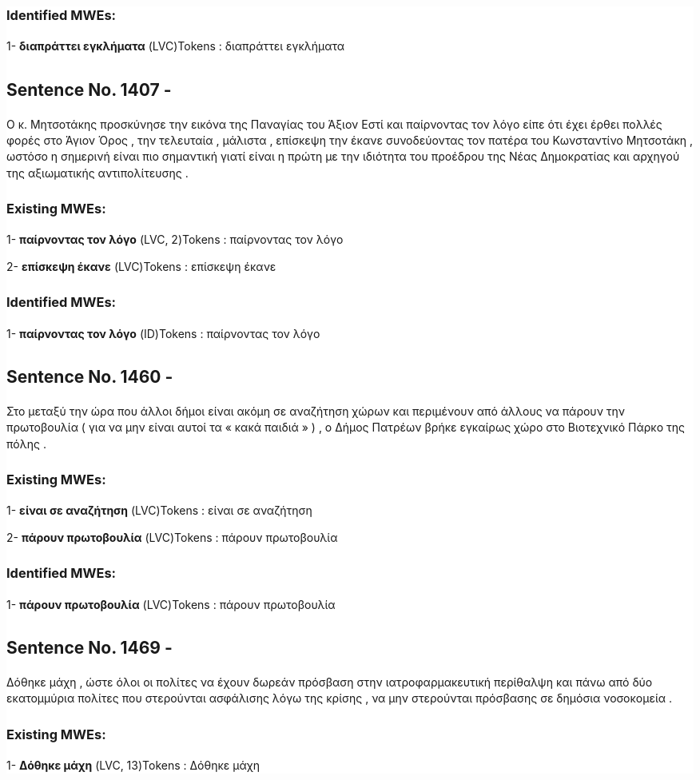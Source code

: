 ### Identified MWEs: 
1- **διαπράττει εγκλήματα** (LVC)Tokens : 
διαπράττει
εγκλήματα

## Sentence No. 1407 - 
Ο κ. Μητσοτάκης προσκύνησε την εικόνα της Παναγίας του Άξιον Εστί και παίρνοντας τον λόγο είπε ότι έχει έρθει πολλές φορές στο Άγιον Όρος , την τελευταία , μάλιστα , επίσκεψη την έκανε συνοδεύοντας τον πατέρα του Κωνσταντίνο Μητσοτάκη , ωστόσο η σημερινή είναι πιο σημαντική γιατί είναι η πρώτη με την ιδιότητα του προέδρου της Νέας Δημοκρατίας και αρχηγού της αξιωματικής αντιπολίτευσης . 
### Existing MWEs: 
1- **παίρνοντας τον λόγο** (LVC, 2)Tokens : 
παίρνοντας
τον
λόγο

2- **επίσκεψη έκανε** (LVC)Tokens : 
επίσκεψη
έκανε

### Identified MWEs: 
1- **παίρνοντας τον λόγο** (ID)Tokens : 
παίρνοντας
τον
λόγο

## Sentence No. 1460 - 
Στο μεταξύ την ώρα που άλλοι δήμοι είναι ακόμη σε αναζήτηση χώρων και περιμένουν από άλλους να πάρουν την πρωτοβουλία ( για να μην είναι αυτοί τα « κακά παιδιά » ) , ο Δήμος Πατρέων βρήκε εγκαίρως χώρο στο Βιοτεχνικό Πάρκο της πόλης . 
### Existing MWEs: 
1- **είναι σε αναζήτηση** (LVC)Tokens : 
είναι
σε
αναζήτηση

2- **πάρουν πρωτοβουλία** (LVC)Tokens : 
πάρουν
πρωτοβουλία

### Identified MWEs: 
1- **πάρουν πρωτοβουλία** (LVC)Tokens : 
πάρουν
πρωτοβουλία

## Sentence No. 1469 - 
Δόθηκε μάχη , ώστε όλοι οι πολίτες να έχουν δωρεάν πρόσβαση στην ιατροφαρμακευτική περίθαλψη και πάνω από δύο εκατομμύρια πολίτες που στερούνται ασφάλισης λόγω της κρίσης , να μην στερούνται πρόσβασης σε δημόσια νοσοκομεία . 
### Existing MWEs: 
1- **Δόθηκε μάχη** (LVC, 13)Tokens : 
Δόθηκε
μάχη

